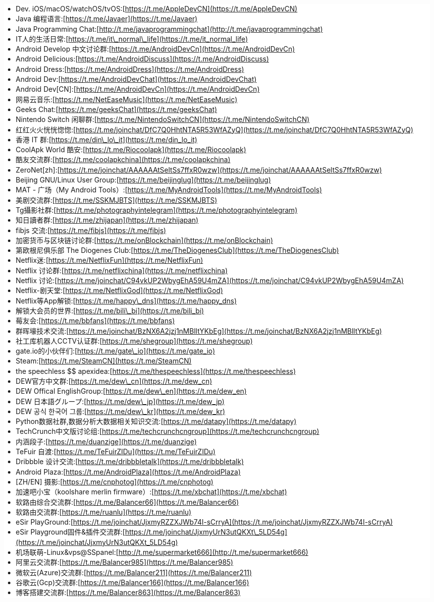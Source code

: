 -   Dev. iOS/macOS/watchOS/tvOS:[https://t.me/AppleDevCN](https://t.me/AppleDevCN)
-   Java 编程语言:[https://t.me/Javaer](https://t.me/Javaer)
-   Java Programming Chat:[http://t.me/javaprogrammingchat](http://t.me/javaprogrammingchat)
-   IT人的生活日常:[https://t.me/it\_normal\_life](https://t.me/it_normal_life)
-   Android Develop 中文讨论群:[https://t.me/AndroidDevCn](https://t.me/AndroidDevCn)
-   Android Delicious:[https://t.me/AndroidDiscuss](https://t.me/AndroidDiscuss)
-   Android Dress:[https://t.me/AndroidDress](https://t.me/AndroidDress)
-   Android Dev:[https://t.me/AndroidDevChat](https://t.me/AndroidDevChat)
-   Android Dev\[CN\]:[https://t.me/AndroidDevCn](https://t.me/AndroidDevCn)
-   网易云音乐:[https://t.me/NetEaseMusic](https://t.me/NetEaseMusic)
-   Geeks Chat:[https://t.me/geeksChat](https://t.me/geeksChat)
-   Nintendo Switch 闲聊群:[https://t.me/NintendoSwitchCN](https://t.me/NintendoSwitchCN)
-   红红火火恍恍惚惚:[https://t.me/joinchat/DfC7Q0HhtNTA5R53WfAZyQ](https://t.me/joinchat/DfC7Q0HhtNTA5R53WfAZyQ)
-   香港 IT 群:[https://t.me/din\_lo\_it](https://t.me/din_lo_it)
-   CoolApk World 酷安:[https://t.me/Riocoolapk](https://t.me/Riocoolapk)
-   酷友交流群:[https://t.me/coolapkchina](https://t.me/coolapkchina)
-   ZeroNet\[zh\]:[https://t.me/joinchat/AAAAAAtSeltSs7ffxR0wzw](https://t.me/joinchat/AAAAAAtSeltSs7ffxR0wzw)
-   Beijing GNU/Linux User Group:[https://t.me/beijinglug](https://t.me/beijinglug)
-   MAT - 广场（My Android Tools）:[https://t.me/MyAndroidTools](https://t.me/MyAndroidTools)
-   美剧交流群:[https://t.me/SSKMJBTS](https://t.me/SSKMJBTS)
-   Tg攝影社群:[https://t.me/photographyintelegram](https://t.me/photographyintelegram)
-   知日讀者群:[https://t.me/zhijapan](https://t.me/zhijapan)
-   fibjs 交流:[https://t.me/fibjs](https://t.me/fibjs)
-   加密货币与区块链讨论群:[https://t.me/onBlockchain](https://t.me/onBlockchain)
-   第欧根尼俱乐部 The Diogenes Club:[https://t.me/TheDiogenesClub](https://t.me/TheDiogenesClub)
-   Netflix迷:[https://t.me/NetflixFun](https://t.me/NetflixFun)
-   Netflix 讨论群:[https://t.me/netflixchina](https://t.me/netflixchina)
-   Netflix 讨论:[https://t.me/joinchat/C94vkUP2WbygEhA59U4mZA](https://t.me/joinchat/C94vkUP2WbygEhA59U4mZA)
-   Netflix-剧天堂:[https://t.me/NetflixGod](https://t.me/NetflixGod)
-   Netflix等App解锁:[https://t.me/happy\_dns](https://t.me/happy_dns)
-   解锁大会员的世界:[https://t.me/bili\_bi](https://t.me/bili_bi)
-   莓友会:[https://t.me/bbfans](https://t.me/bbfans)
-   群晖壕技术交流:[https://t.me/joinchat/BzNX6A2jzj1nMBlltYKbEg](https://t.me/joinchat/BzNX6A2jzj1nMBlltYKbEg)
-   社工库机器人CCTV认证群:[https://t.me/shegroup](https://t.me/shegroup)
-   gate.io的小伙伴们:[https://t.me/gate\_io](https://t.me/gate_io)
-   Steam:[https://t.me/SteamCN](https://t.me/SteamCN)
-   the speechless $$ apexidea:[https://t.me/thespeechless](https://t.me/thespeechless)
-   DEW官方中文群:[https://t.me/dew\_cn](https://t.me/dew_cn)
-   DEW Offical EnglishGroup:[https://t.me/dew\_en](https://t.me/dew_en)
-   DEW 日本語グループ:[https://t.me/dew\_jp](https://t.me/dew_jp)
-   DEW 공식 한국어 그룹:[https://t.me/dew\_kr](https://t.me/dew_kr)
-   Python数据社群,数据分析大数据相关知识交流:[https://t.me/datapy](https://t.me/datapy)
-   TechCrunch中文版讨论组:[https://t.me/techcrunchcngroup](https://t.me/techcrunchcngroup)
-   内涵段子:[https://t.me/duanzige](https://t.me/duanzige)
-   TeFuir 自渡:[https://t.me/TeFuirZIDu](https://t.me/TeFuirZIDu)
-   Dribbble 设计交流:[https://t.me/dribbbletalk](https://t.me/dribbbletalk)
-   Android Plaza:[https://t.me/AndroidPlaza](https://t.me/AndroidPlaza)
-   \[ZH/EN\] 摄影:[https://t.me/cnphotog](https://t.me/cnphotog)
-   加速吧小宝（koolshare merlin firmware）:[https://t.me/xbchat](https://t.me/xbchat)
-   软路由综合交流群:[https://t.me/Balancer66](https://t.me/Balancer66)
-   软路由交流群:[https://t.me/ruanlu](https://t.me/ruanlu)
-   eSir PlayGround:[https://t.me/joinchat/JjxmyRZZXJWb74I-sCrryA](https://t.me/joinchat/JjxmyRZZXJWb74I-sCrryA)
-   eSir Playground固件&插件交流群:[https://t.me/joinchat/JjxmyUrN3utQKXt\_5LD54g](https://t.me/joinchat/JjxmyUrN3utQKXt_5LD54g)
-   机场联萌-Linux&vps@SSpanel:[http://t.me/supermarket666](http://t.me/supermarket666)
-   阿里云交流群:[https://t.me/Balancer985](https://t.me/Balancer985)
-   微软云(Azure)交流群:[https://t.me/Balancer211](https://t.me/Balancer211)
-   谷歌云(Gcp)交流群:[https://t.me/Balancer166](https://t.me/Balancer166)
-   博客搭建交流群:[https://t.me/Balancer863](https://t.me/Balancer863)